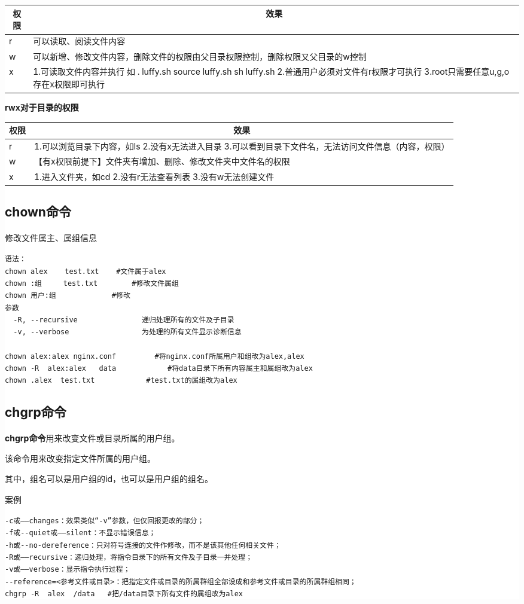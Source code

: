 | 权限 | 效果                                                         |
| ---- | ------------------------------------------------------------ |
| r    | 可以读取、阅读文件内容                                       |
| w    | 可以新增、修改文件内容，删除文件的权限由父目录权限控制，删除权限又父目录的w控制 |
| x    | 1.可读取文件内容并执行 如 . luffy.sh source luffy.sh sh luffy.sh 2.普通用户必须对文件有r权限才可执行 3.root只需要任意u,g,o存在x权限即可执行 |

**rwx对于目录的权限**

| 权限 | 效果                                                         |
| ---- | ------------------------------------------------------------ |
| r    | 1.可以浏览目录下内容，如ls 2.没有x无法进入目录 3.可以看到目录下文件名，无法访问文件信息（内容，权限） |
| w    | 【有x权限前提下】文件夹有增加、删除、修改文件夹中文件名的权限 |
| x    | 1.进入文件夹，如cd 2.没有r无法查看列表 3.没有w无法创建文件   |

## chown命令

修改文件属主、属组信息

```
语法：
chown alex    test.txt    #文件属于alex
chown :组     test.txt        #修改文件属组
chown 用户:组             #修改
参数
  -R, --recursive               递归处理所有的文件及子目录
  -v, --verbose                 为处理的所有文件显示诊断信息
  
chown alex:alex nginx.conf         #将nginx.conf所属用户和组改为alex,alex
chown -R  alex:alex   data            #将data目录下所有内容属主和属组改为alex
chown .alex  test.txt            #test.txt的属组改为alex
```



## chgrp命令

**chgrp命令**用来改变文件或目录所属的用户组。

该命令用来改变指定文件所属的用户组。

其中，组名可以是用户组的id，也可以是用户组的组名。

案例

```
-c或——changes：效果类似“-v”参数，但仅回报更改的部分；
-f或--quiet或——silent：不显示错误信息；
-h或--no-dereference：只对符号连接的文件作修改，而不是该其他任何相关文件；
-R或——recursive：递归处理，将指令目录下的所有文件及子目录一并处理；
-v或——verbose：显示指令执行过程；
--reference=<参考文件或目录>：把指定文件或目录的所属群组全部设成和参考文件或目录的所属群组相同；
chgrp -R  alex  /data   #把/data目录下所有文件的属组改为alex
```
